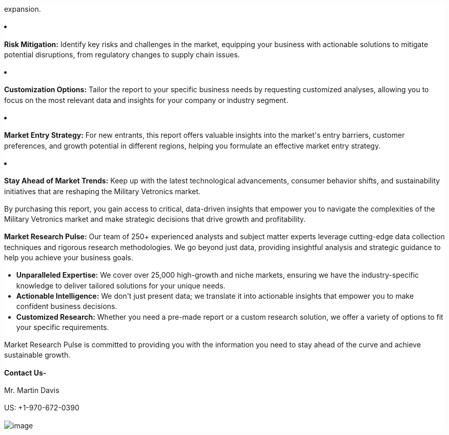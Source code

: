 expansion.</p></li><li><p><strong>Risk Mitigation:</strong> Identify key risks and challenges in the market, equipping your business with actionable solutions to mitigate potential disruptions, from regulatory changes to supply chain issues.</p></li><li><p><strong>Customization Options:</strong> Tailor the report to your specific business needs by requesting customized analyses, allowing you to focus on the most relevant data and insights for your company or industry segment.</p></li><li><p><strong>Market Entry Strategy:</strong> For new entrants, this report offers valuable insights into the market's entry barriers, customer preferences, and growth potential in different regions, helping you formulate an effective market entry strategy.</p></li><li><p><strong>Stay Ahead of Market Trends:</strong> Keep up with the latest technological advancements, consumer behavior shifts, and sustainability initiatives that are reshaping the Military Vetronics market.</p></li></ol><p>By purchasing this report, you gain access to critical, data-driven insights that empower you to navigate the complexities of the Military Vetronics market and make strategic decisions that drive growth and profitability.</p><p><strong>Market Research Pulse:</strong>&nbsp;Our team of 250+ experienced analysts and subject matter experts leverage cutting-edge data collection techniques and rigorous research methodologies. We go beyond just data, providing insightful analysis and strategic guidance to help you achieve your business goals.</p><ul><li><strong>Unparalleled Expertise:</strong>&nbsp;We cover over 25,000 high-growth and niche markets, ensuring we have the industry-specific knowledge to deliver tailored solutions for your unique needs.</li><li><strong>Actionable Intelligence:</strong>&nbsp;We don't just present data; we translate it into actionable insights that empower you to make confident business decisions.</li><li><strong>Customized Research:</strong>&nbsp;Whether you need a pre-made report or a custom research solution, we offer a variety of options to fit your specific requirements.</li></ul><p>Market Research Pulse is committed to providing you with the information you need to stay ahead of the curve and achieve sustainable growth.</p><p><strong>Contact Us-</strong></p><p>Mr. Martin Davis</p><p>US: +1-970-672-0390</p>
![image](https://github.com/user-attachments/assets/9a518c16-10d6-4f83-a2ad-949b026b2fa5)
